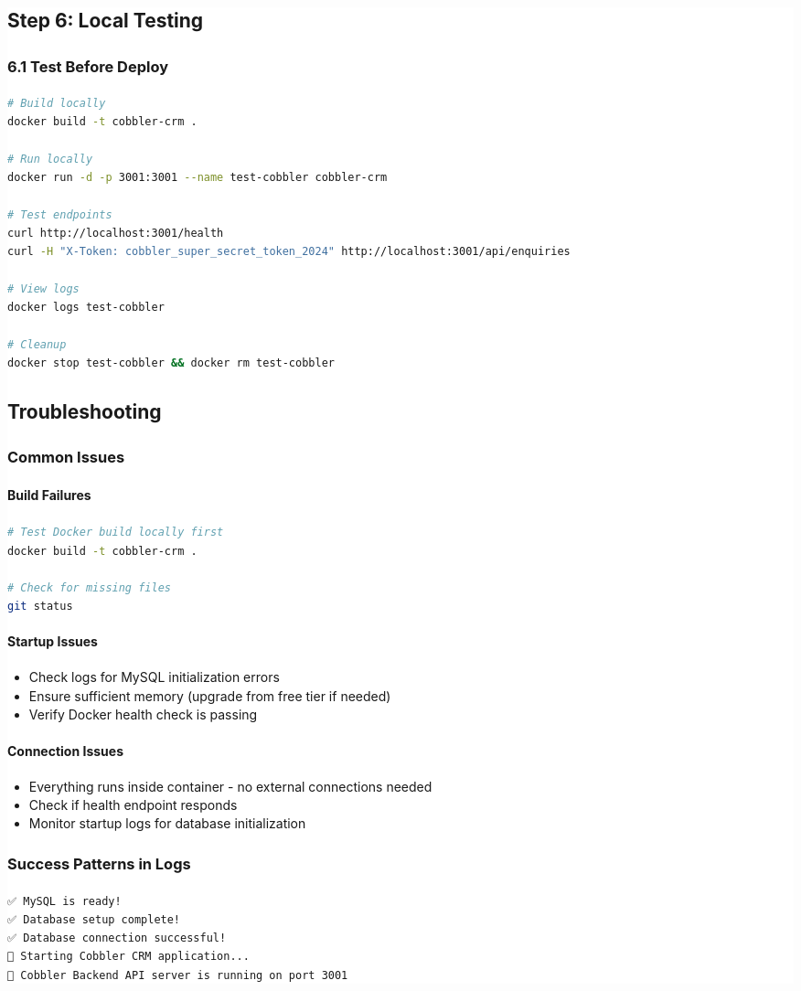 ## Step 6: Local Testing

### 6.1 Test Before Deploy
```bash
# Build locally
docker build -t cobbler-crm .

# Run locally
docker run -d -p 3001:3001 --name test-cobbler cobbler-crm

# Test endpoints
curl http://localhost:3001/health
curl -H "X-Token: cobbler_super_secret_token_2024" http://localhost:3001/api/enquiries

# View logs
docker logs test-cobbler

# Cleanup
docker stop test-cobbler && docker rm test-cobbler
```

## Troubleshooting

### Common Issues

#### Build Failures
```bash
# Test Docker build locally first
docker build -t cobbler-crm .

# Check for missing files
git status
```

#### Startup Issues
- Check logs for MySQL initialization errors
- Ensure sufficient memory (upgrade from free tier if needed)
- Verify Docker health check is passing

#### Connection Issues
- Everything runs inside container - no external connections needed
- Check if health endpoint responds
- Monitor startup logs for database initialization

### Success Patterns in Logs
```bash
✅ MySQL is ready!
✅ Database setup complete!
✅ Database connection successful!
🚀 Starting Cobbler CRM application...
🚀 Cobbler Backend API server is running on port 3001
```
